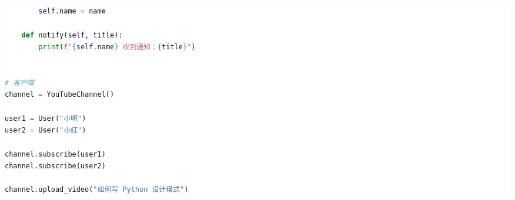 ```py
        self.name = name

    def notify(self, title):
        print(f"{self.name} 收到通知：{title}")


# 客户端
channel = YouTubeChannel()

user1 = User("小明")
user2 = User("小红")

channel.subscribe(user1)
channel.subscribe(user2)

channel.upload_video("如何写 Python 设计模式")
```